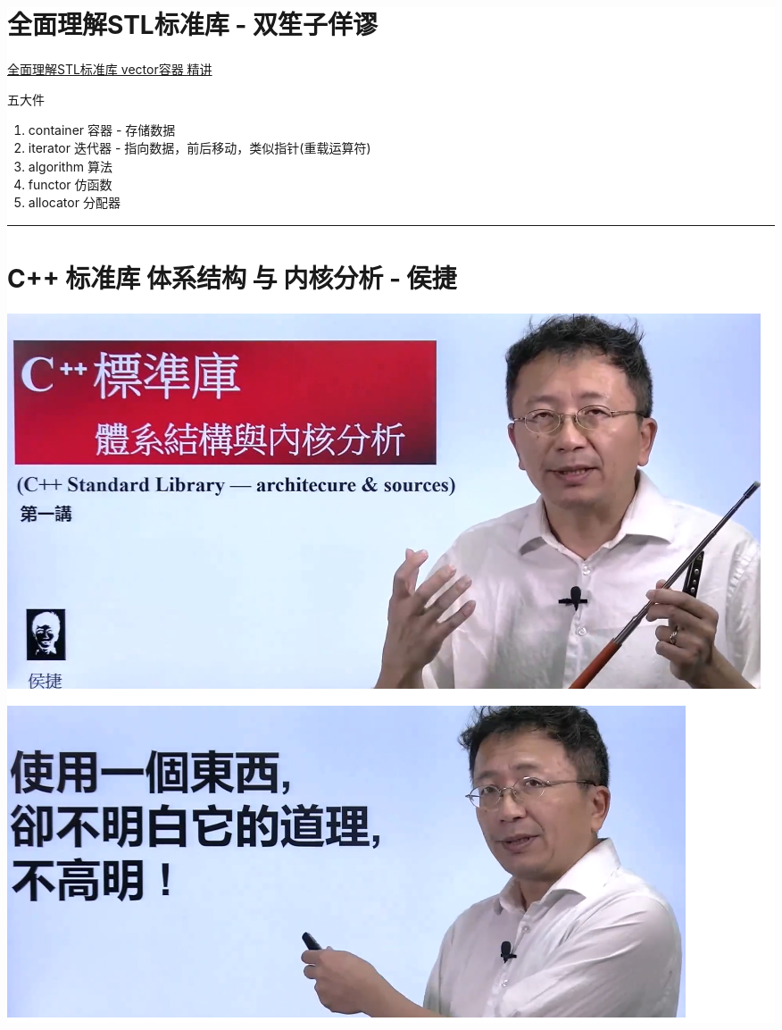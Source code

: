 
# 全面理解STL标准库 - 双笙子佯谬

[全面理解STL标准库 vector容器 精讲](https://www.bilibili.com/video/BV1qF411T7sd/)

五大件
1. container    容器    - 存储数据
2. iterator     迭代器  - 指向数据，前后移动，类似指针(重载运算符)
3. algorithm    算法
4. functor      仿函数
5. allocator    分配器




---


# C++ 标准库 体系结构 与 内核分析 - 侯捷

![](Pics/houjie001.png)

![](Pics/houjie002.png)
